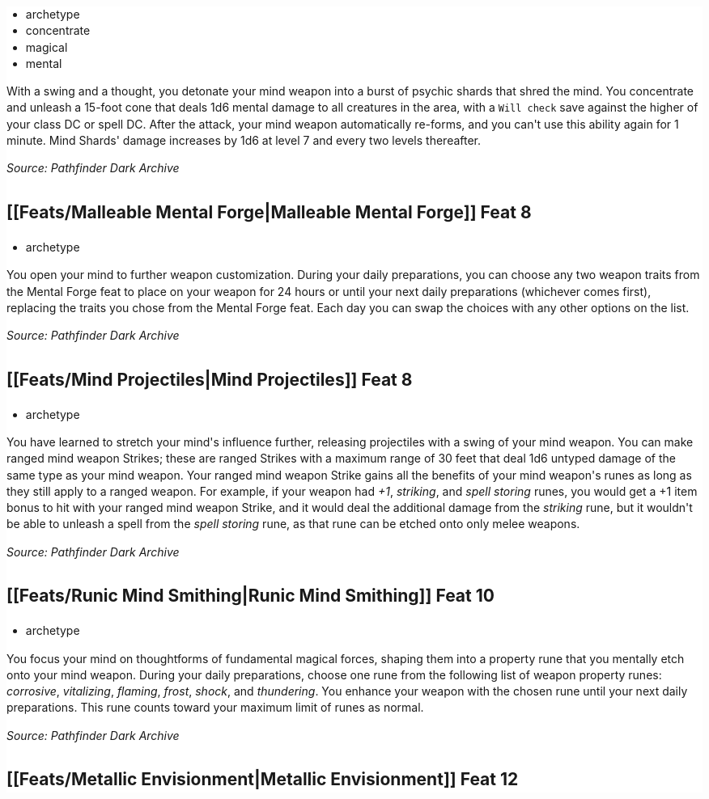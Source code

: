 *   archetype
*   concentrate
*   magical
*   mental

With a swing and a thought, you detonate your mind weapon into a burst of psychic shards that shred the mind. You concentrate and unleash a 15-foot cone that deals 1d6 mental damage to all creatures in the area, with a `Will check` save against the higher of your class DC or spell DC. After the attack, your mind weapon automatically re-forms, and you can't use this ability again for 1 minute. Mind Shards' damage increases by 1d6 at level 7 and every two levels thereafter.

_Source: Pathfinder Dark Archive_

## [[Feats/Malleable Mental Forge|Malleable Mental Forge]] Feat 8

*   archetype

You open your mind to further weapon customization. During your daily preparations, you can choose any two weapon traits from the Mental Forge feat to place on your weapon for 24 hours or until your next daily preparations (whichever comes first), replacing the traits you chose from the Mental Forge feat. Each day you can swap the choices with any other options on the list.

_Source: Pathfinder Dark Archive_

## [[Feats/Mind Projectiles|Mind Projectiles]] Feat 8

*   archetype

You have learned to stretch your mind's influence further, releasing projectiles with a swing of your mind weapon. You can make ranged mind weapon Strikes; these are ranged Strikes with a maximum range of 30 feet that deal 1d6 untyped damage of the same type as your mind weapon. Your ranged mind weapon Strike gains all the benefits of your mind weapon's runes as long as they still apply to a ranged weapon. For example, if your weapon had _+1_, _striking_, and _spell storing_ runes, you would get a +1 item bonus to hit with your ranged mind weapon Strike, and it would deal the additional damage from the _striking_ rune, but it wouldn't be able to unleash a spell from the _spell storing_ rune, as that rune can be etched onto only melee weapons.

_Source: Pathfinder Dark Archive_

## [[Feats/Runic Mind Smithing|Runic Mind Smithing]] Feat 10

*   archetype

You focus your mind on thoughtforms of fundamental magical forces, shaping them into a property rune that you mentally etch onto your mind weapon. During your daily preparations, choose one rune from the following list of weapon property runes: _corrosive_, _vitalizing_, _flaming_, _frost_, _shock_, and _thundering_. You enhance your weapon with the chosen rune until your next daily preparations. This rune counts toward your maximum limit of runes as normal.

_Source: Pathfinder Dark Archive_

## [[Feats/Metallic Envisionment|Metallic Envisionment]] Feat 12
